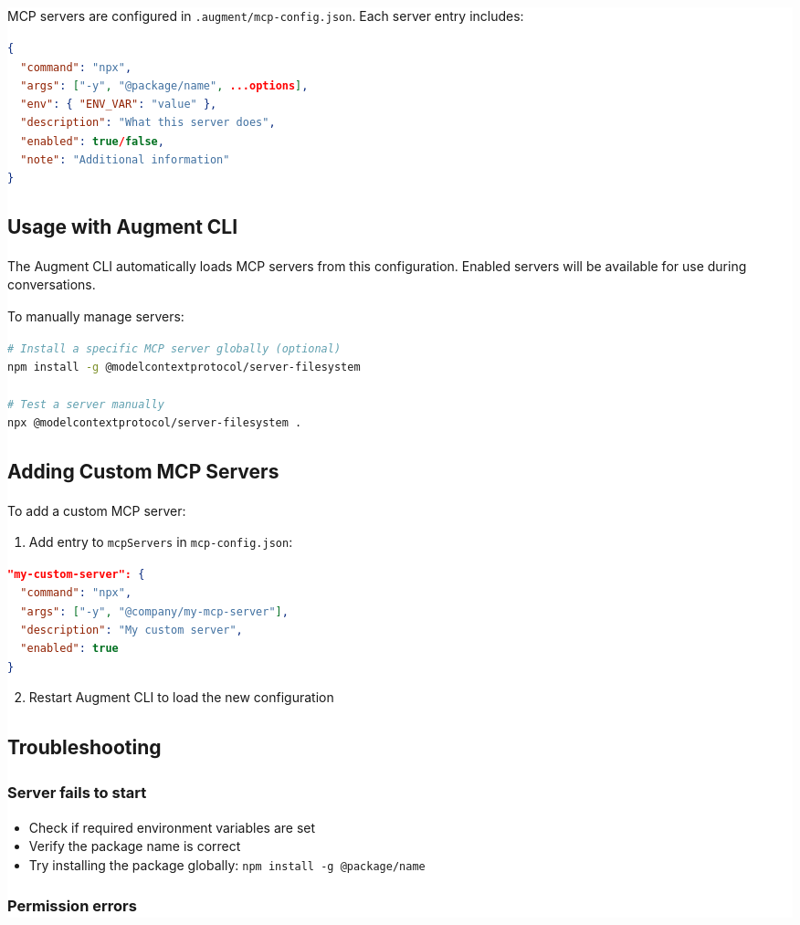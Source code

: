 MCP servers are configured in `.augment/mcp-config.json`. Each server entry includes:

```json
{
  "command": "npx",
  "args": ["-y", "@package/name", ...options],
  "env": { "ENV_VAR": "value" },
  "description": "What this server does",
  "enabled": true/false,
  "note": "Additional information"
}
```

## Usage with Augment CLI

The Augment CLI automatically loads MCP servers from this configuration. Enabled servers will be available for use during conversations.

To manually manage servers:

```bash
# Install a specific MCP server globally (optional)
npm install -g @modelcontextprotocol/server-filesystem

# Test a server manually
npx @modelcontextprotocol/server-filesystem .
```

## Adding Custom MCP Servers

To add a custom MCP server:

1. Add entry to `mcpServers` in `mcp-config.json`:

```json
"my-custom-server": {
  "command": "npx",
  "args": ["-y", "@company/my-mcp-server"],
  "description": "My custom server",
  "enabled": true
}
```

2. Restart Augment CLI to load the new configuration

## Troubleshooting

### Server fails to start

- Check if required environment variables are set
- Verify the package name is correct
- Try installing the package globally: `npm install -g @package/name`

### Permission errors
